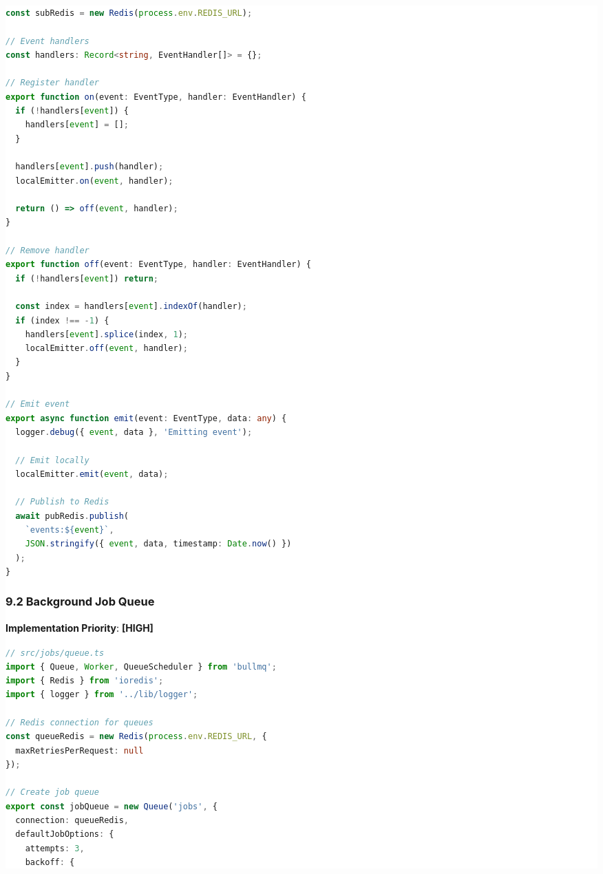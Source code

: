 ```typescript
const subRedis = new Redis(process.env.REDIS_URL);

// Event handlers
const handlers: Record<string, EventHandler[]> = {};

// Register handler
export function on(event: EventType, handler: EventHandler) {
  if (!handlers[event]) {
    handlers[event] = [];
  }
  
  handlers[event].push(handler);
  localEmitter.on(event, handler);
  
  return () => off(event, handler);
}

// Remove handler
export function off(event: EventType, handler: EventHandler) {
  if (!handlers[event]) return;
  
  const index = handlers[event].indexOf(handler);
  if (index !== -1) {
    handlers[event].splice(index, 1);
    localEmitter.off(event, handler);
  }
}

// Emit event
export async function emit(event: EventType, data: any) {
  logger.debug({ event, data }, 'Emitting event');
  
  // Emit locally
  localEmitter.emit(event, data);
  
  // Publish to Redis
  await pubRedis.publish(
    `events:${event}`,
    JSON.stringify({ event, data, timestamp: Date.now() })
  );
}
```

### 9.2 Background Job Queue

**Implementation Priority**: **[HIGH]**

```typescript
// src/jobs/queue.ts
import { Queue, Worker, QueueScheduler } from 'bullmq';
import { Redis } from 'ioredis';
import { logger } from '../lib/logger';

// Redis connection for queues
const queueRedis = new Redis(process.env.REDIS_URL, {
  maxRetriesPerRequest: null
});

// Create job queue
export const jobQueue = new Queue('jobs', { 
  connection: queueRedis,
  defaultJobOptions: {
    attempts: 3,
    backoff: {
```

  [JobType.PROCESS_CONTENT]: processContent,
  [JobType.CHECK_ACHIEVEMENT]: checkAchievement,
  [JobType.SEND_NOTIFICATION]: sendNotification,
  [JobType.UPDATE_LEADERBOARD]: updateLeaderboard